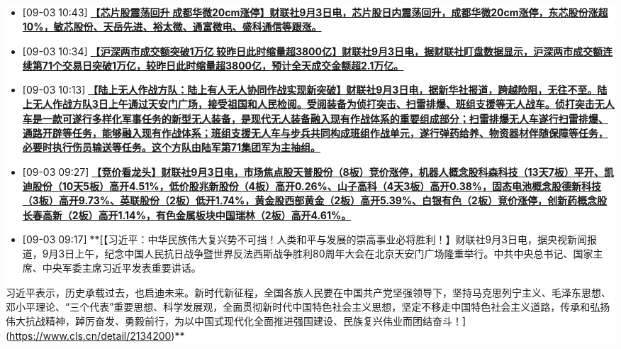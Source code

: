   - [09-03 10:43] **[【芯片股震荡回升 成都华微20cm涨停】财联社9月3日电，芯片股日内震荡回升，成都华微20cm涨停，东芯股份涨超10%，敏芯股份、天岳先进、裕太微、通富微电、盛科通信等跟涨。](https://www.cls.cn/detail/2134291)**

  - [09-03 10:34] **[【沪深两市成交额突破1万亿 较昨日此时缩量超3800亿】财联社9月3日电，据财联社盯盘数据显示，沪深两市成交额连续第71个交易日突破1万亿，较昨日此时缩量超3800亿，预计全天成交金额超2.1万亿。](https://www.cls.cn/detail/2134288)**

  - [09-03 10:13] **[【陆上无人作战方队：陆上有人无人协同作战实现新突破】财联社9月3日电，据新华社报道，跨越险阻，无往不至。陆上无人作战方队3日上午通过天安门广场，接受祖国和人民检阅。受阅装备为侦打突击、扫雷排爆、班组支援等无人战车。侦打突击无人车是一款可遂行多样化军事任务的新型无人装备，是现代无人装备融入现有作战体系的重要组成部分；扫雷排爆无人车遂行扫雷排爆、通路开辟等任务，能够融入现有作战体系；班组支援无人车与步兵共同构成班组作战单元，遂行弹药给养、物资器材伴随保障等任务，必要时执行伤员输送等任务。这个方队由陆军第71集团军为主抽组。](https://www.cls.cn/detail/2134262)**

  - [09-03 09:27] **[【竞价看龙头】财联社9月3日电，市场焦点股天普股份（8板）竞价涨停，机器人概念股科森科技（13天7板）平开、凯迪股份（10天5板）高开4.51%，低价股兆新股份（4板）高开0.26%、山子高科（4天3板）高开0.38%，固态电池概念股德新科技（3板）高开9.73%、英联股份（2板）低开1.74%，黄金股西部黄金（2板）高开5.39%、白银有色（2板）竞价涨停，创新药概念股长春高新（2板）高开1.14%，有色金属板块中国瑞林（2板）高开4.61%。](https://www.cls.cn/detail/2134209)**

  - [09-03 09:17] **[【习近平：中华民族伟大复兴势不可挡！人类和平与发展的崇高事业必将胜利！】财联社9月3日电，据央视新闻报道，9月3日上午，纪念中国人民抗日战争暨世界反法西斯战争胜利80周年大会在北京天安门广场隆重举行。中共中央总书记、国家主席、中央军委主席习近平发表重要讲话。

习近平表示，历史承载过去，也启迪未来。新时代新征程，全国各族人民要在中国共产党坚强领导下，坚持马克思列宁主义、毛泽东思想、邓小平理论、“三个代表”重要思想、科学发展观，全面贯彻新时代中国特色社会主义思想，坚定不移走中国特色社会主义道路，传承和弘扬伟大抗战精神，踔厉奋发、勇毅前行，为以中国式现代化全面推进强国建设、民族复兴伟业而团结奋斗！](https://www.cls.cn/detail/2134200)**

